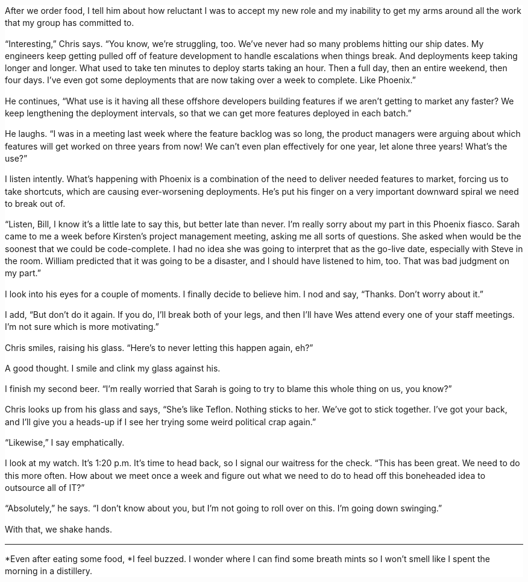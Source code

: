 After we order food, I tell him about how reluctant I was to accept my new role and my inability to get my arms around all the work that my group has committed to.

“Interesting,” Chris says. “You know, we’re struggling, too. We’ve never had so many problems hitting our ship dates. My engineers keep getting pulled off of feature development to handle escalations when things break. And deployments keep taking longer and longer. What used to take ten minutes to deploy starts taking an hour. Then a full day, then an entire weekend, then four days. I’ve even got some deployments that are now taking over a week to complete. Like Phoenix.”

He continues, “What use is it having all these offshore developers building features if we aren’t getting to market any faster? We keep lengthening the deployment intervals, so that we can get more features deployed in each batch.”

He laughs. “I was in a meeting last week where the feature backlog was so long, the product managers were arguing about which features will get worked on three years from now! We can’t even plan effectively for one year, let alone three years! What’s the use?”

I listen intently. What’s happening with Phoenix is a combination of the need to deliver needed features to market, forcing us to take shortcuts, which are causing ever-worsening deployments. He’s put his finger on a very important downward spiral we need to break out of.

“Listen, Bill, I know it’s a little late to say this, but better late than never. I’m really sorry about my part in this Phoenix fiasco. Sarah came to me a week before Kirsten’s project management meeting, asking me all sorts of questions. She asked when would be the soonest that we could be code-complete. I had no idea she was going to interpret that as the go-live date, especially with Steve in the room. William predicted that it was going to be a disaster, and I should have listened to him, too. That was bad judgment on my part.”

I look into his eyes for a couple of moments. I finally decide to believe him. I nod and say, “Thanks. Don’t worry about it.”

I add, “But don’t do it again. If you do, I’ll break both of your legs, and then I’ll have Wes attend every one of your staff meetings. I’m not sure which is more motivating.”

Chris smiles, raising his glass. “Here’s to never letting this happen again, eh?”

A good thought. I smile and clink my glass against his.

I finish my second beer. “I’m really worried that Sarah is going to try to blame this whole thing on us, you know?”

Chris looks up from his glass and says, “She’s like Teflon. Nothing sticks to her. We’ve got to stick together. I’ve got your back, and I’ll give you a heads-up if I see her trying some weird political crap again.”

“Likewise,” I say emphatically.

I look at my watch. It’s 1:20 p.m. It’s time to head back, so I signal our waitress for the check. “This has been great. We need to do this more often. How about we meet once a week and figure out what we need to do to head off this boneheaded idea to outsource all of IT?”

“Absolutely,” he says. “I don’t know about you, but I’m not going to roll over on this. I’m going down swinging.”

With that, we shake hands.

---

*Even after eating some food, *I feel buzzed. I wonder where I can find some breath mints so I won’t smell like I spent the morning in a distillery.

